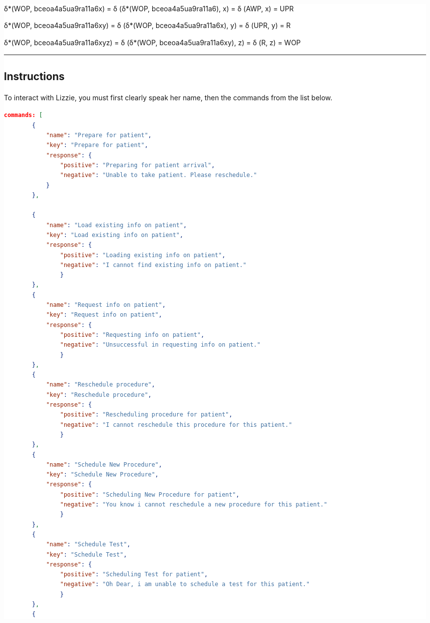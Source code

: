 δ*(WOP, bceoa4a5ua9ra11a6x) = δ (δ*(WOP, bceoa4a5ua9ra11a6), x) = δ (AWP, x) = UPR

δ*(WOP, bceoa4a5ua9ra11a6xy) = δ (δ*(WOP, bceoa4a5ua9ra11a6x), y) = δ (UPR, y) = R

δ*(WOP, bceoa4a5ua9ra11a6xyz) = δ (δ*(WOP, bceoa4a5ua9ra11a6xy), z) = δ (R, z) = WOP 

***

## Instructions 

To interact with Lizzie, you must first clearly speak her name, then the commands from the list below.

```JSON
commands: [
		{
			"name": "Prepare for patient", 
			"key": "Prepare for patient",
			"response": {
				"positive": "Preparing for patient arrival",
				"negative": "Unable to take patient. Please reschedule."
			}
		},

		{
			"name": "Load existing info on patient",
			"key": "Load existing info on patient",
			"response": {
				"positive": "Loading existing info on patient",
				"negative": "I cannot find existing info on patient."
				}
		},
		{
			"name": "Request info on patient",
			"key": "Request info on patient",
			"response": {
				"positive": "Requesting info on patient",
				"negative": "Unsuccessful in requesting info on patient."
				}
		},
		{
			"name": "Reschedule procedure",
			"key": "Reschedule procedure",
			"response": {
				"positive": "Rescheduling procedure for patient",
				"negative": "I cannot reschedule this procedure for this patient."
				}
		},
		{
			"name": "Schedule New Procedure",
			"key": "Schedule New Procedure",
			"response": {
				"positive": "Scheduling New Procedure for patient",
				"negative": "You know i cannot reschedule a new procedure for this patient."
				}
		},
		{
			"name": "Schedule Test",
			"key": "Schedule Test",
			"response": {
				"positive": "Scheduling Test for patient",
				"negative": "Oh Dear, i am unable to schedule a test for this patient."
				}
		},
		{
```